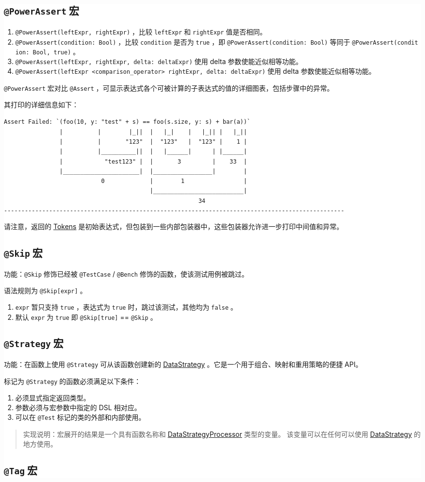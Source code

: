 ## `@PowerAssert` 宏

1. `@PowerAssert(leftExpr, rightExpr)` ，比较 `leftExpr` 和 `rightExpr` 值是否相同。
2. `@PowerAssert(condition: Bool)` ，比较 `condition` 是否为 `true` ，即 `@PowerAssert(condition: Bool)` 等同于 `@PowerAssert(condition: Bool, true)` 。
3. `@PowerAssert(leftExpr, rightExpr, delta: deltaExpr)` 使用 delta 参数使能近似相等功能。
4. `@PowerAssert(leftExpr <comparison_operator> rightExpr, delta: deltaExpr)` 使用 delta 参数使能近似相等功能。

`@PowerAssert` 宏对比 `@Assert` ，可显示表达式各个可被计算的子表达式的值的详细图表，包括步骤中的异常。

其打印的详细信息如下：

```text
Assert Failed: `(foo(10, y: "test" + s) == foo(s.size, y: s) + bar(a))`
                |          |        |_||  |   |_|    |   |_|| |   |_||
                |          |       "123"  |  "123"   |  "123" |    1 |
                |          |__________||  |   |______|      | |______|
                |            "test123" |  |       3         |    33  |
                |______________________|  |_________________|        |
                            0             |        1                 |
                                          |__________________________|
                                                        34
--------------------------------------------------------------------------------------------------
```

请注意，返回的 [Tokens](../../ast/ast_package_api/ast_package_classes.md#class-tokens) 是初始表达式，但包装到一些内部包装器中，这些包装器允许进一步打印中间值和异常。

## `@Skip` 宏

功能：`@Skip` 修饰已经被 `@TestCase` / `@Bench` 修饰的函数，使该测试用例被跳过。

语法规则为 `@Skip[expr]` 。

1. `expr` 暂只支持 `true` ，表达式为 `true` 时，跳过该测试，其他均为 `false` 。
2. 默认 `expr` 为 `true` 即 `@Skip[true]` == `@Skip` 。

## `@Strategy` 宏

功能：在函数上使用 `@Strategy` 可从该函数创建新的 [DataStrategy](../../unittest_common/unittest_common_package_api/unittest_common_package_interfaces.md#interface-datastrategy) 。它是一个用于组合、映射和重用策略的便捷 API。

标记为 `@Strategy` 的函数必须满足以下条件：

1. 必须显式指定返回类型。
2. 参数必须与宏参数中指定的 DSL 相对应。
3. 可以在 `@Test` 标记的类的外部和内部使用。

> 实现说明：宏展开的结果是一个具有函数名称和 [DataStrategyProcessor](../../unittest/unittest_package_api/unittest_package_classes.md#class-datastrategyprocessort) 类型的变量。 该变量可以在任何可以使用  [DataStrategy](../../unittest_common/unittest_common_package_api/unittest_common_package_interfaces.md#interface-datastrategy) 的地方使用。

## `@Tag` 宏
